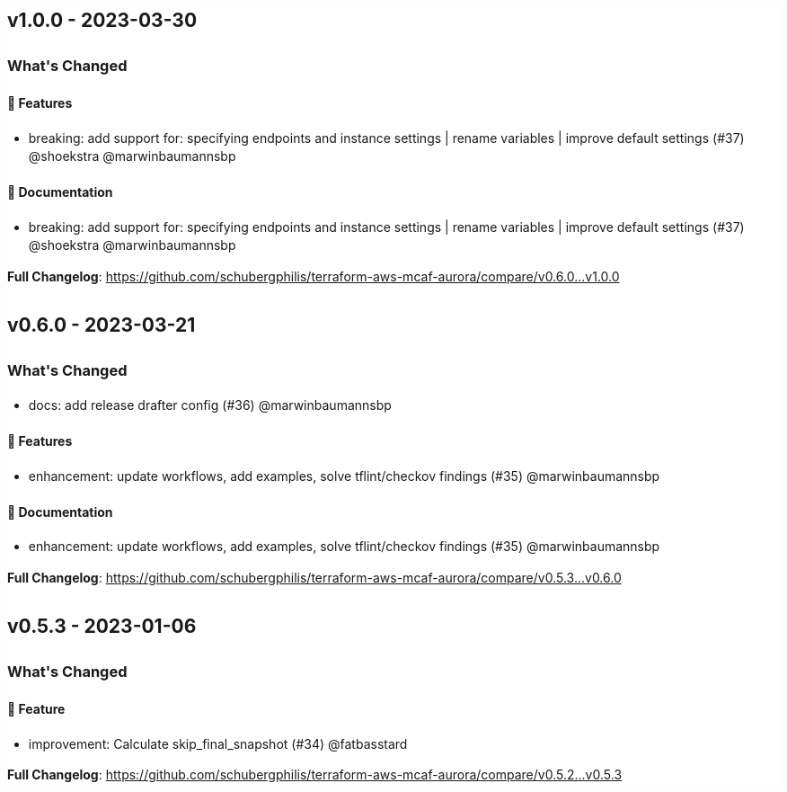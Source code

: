## v1.0.0 - 2023-03-30

### What's Changed

#### 🚀 Features

- breaking: add support for: specifying endpoints and instance settings | rename variables | improve default settings (#37) @shoekstra @marwinbaumannsbp

#### 📖 Documentation

- breaking: add support for: specifying endpoints and instance settings | rename variables | improve default settings (#37) @shoekstra @marwinbaumannsbp

**Full Changelog**: https://github.com/schubergphilis/terraform-aws-mcaf-aurora/compare/v0.6.0...v1.0.0

## v0.6.0 - 2023-03-21

### What's Changed

- docs: add release drafter config (#36) @marwinbaumannsbp

#### 🚀 Features

- enhancement: update workflows, add examples, solve tflint/checkov findings (#35) @marwinbaumannsbp

#### 📖 Documentation

- enhancement: update workflows, add examples, solve tflint/checkov findings (#35) @marwinbaumannsbp

**Full Changelog**: https://github.com/schubergphilis/terraform-aws-mcaf-aurora/compare/v0.5.3...v0.6.0

## v0.5.3 - 2023-01-06

### What's Changed

#### 🚀 Feature

- improvement: Calculate skip_final_snapshot (#34) @fatbasstard

**Full Changelog**: https://github.com/schubergphilis/terraform-aws-mcaf-aurora/compare/v0.5.2...v0.5.3
